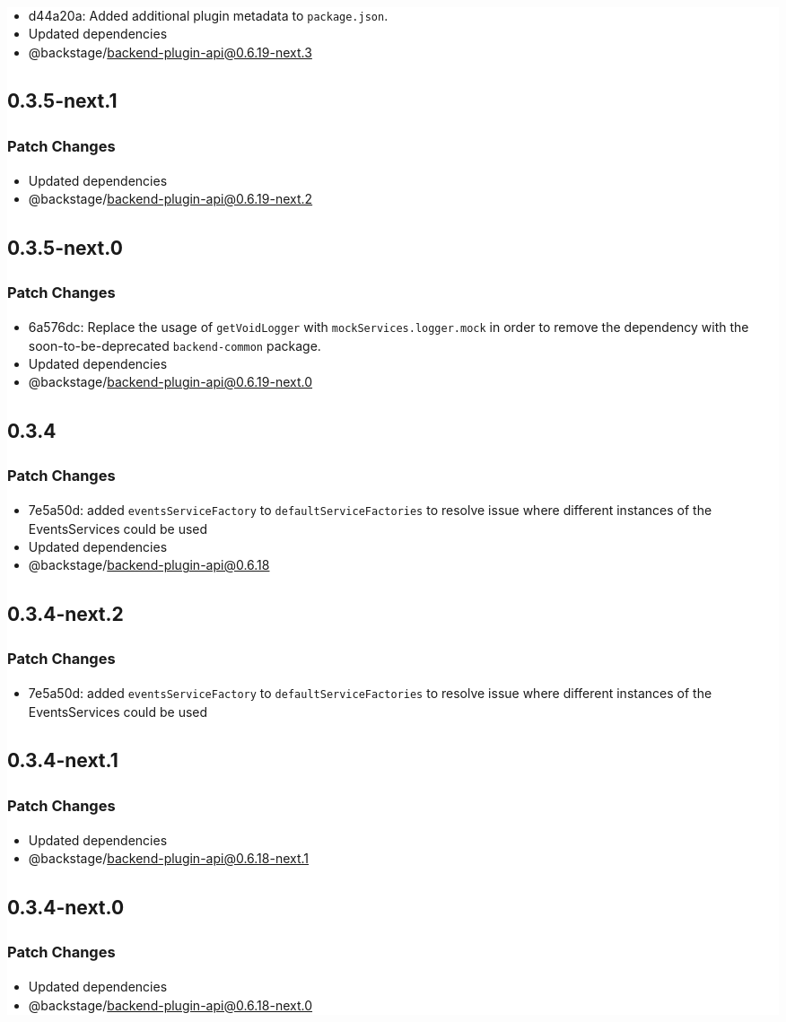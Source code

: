 - d44a20a: Added additional plugin metadata to `package.json`.
- Updated dependencies
 - @backstage/backend-plugin-api@0.6.19-next.3

## 0.3.5-next.1

### Patch Changes

- Updated dependencies
 - @backstage/backend-plugin-api@0.6.19-next.2

## 0.3.5-next.0

### Patch Changes

- 6a576dc: Replace the usage of `getVoidLogger` with `mockServices.logger.mock` in order to remove the dependency with the soon-to-be-deprecated `backend-common` package.
- Updated dependencies
 - @backstage/backend-plugin-api@0.6.19-next.0

## 0.3.4

### Patch Changes

- 7e5a50d: added `eventsServiceFactory` to `defaultServiceFactories` to resolve issue where different instances of the EventsServices could be used
- Updated dependencies
 - @backstage/backend-plugin-api@0.6.18

## 0.3.4-next.2

### Patch Changes

- 7e5a50d: added `eventsServiceFactory` to `defaultServiceFactories` to resolve issue where different instances of the EventsServices could be used

## 0.3.4-next.1

### Patch Changes

- Updated dependencies
 - @backstage/backend-plugin-api@0.6.18-next.1

## 0.3.4-next.0

### Patch Changes

- Updated dependencies
 - @backstage/backend-plugin-api@0.6.18-next.0
